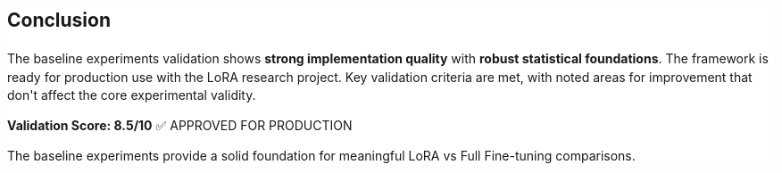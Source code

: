 
## Conclusion

The baseline experiments validation shows **strong implementation quality** with **robust statistical foundations**. The framework is ready for production use with the LoRA research project. Key validation criteria are met, with noted areas for improvement that don't affect the core experimental validity.

**Validation Score: 8.5/10** ✅ APPROVED FOR PRODUCTION

The baseline experiments provide a solid foundation for meaningful LoRA vs Full Fine-tuning comparisons.
